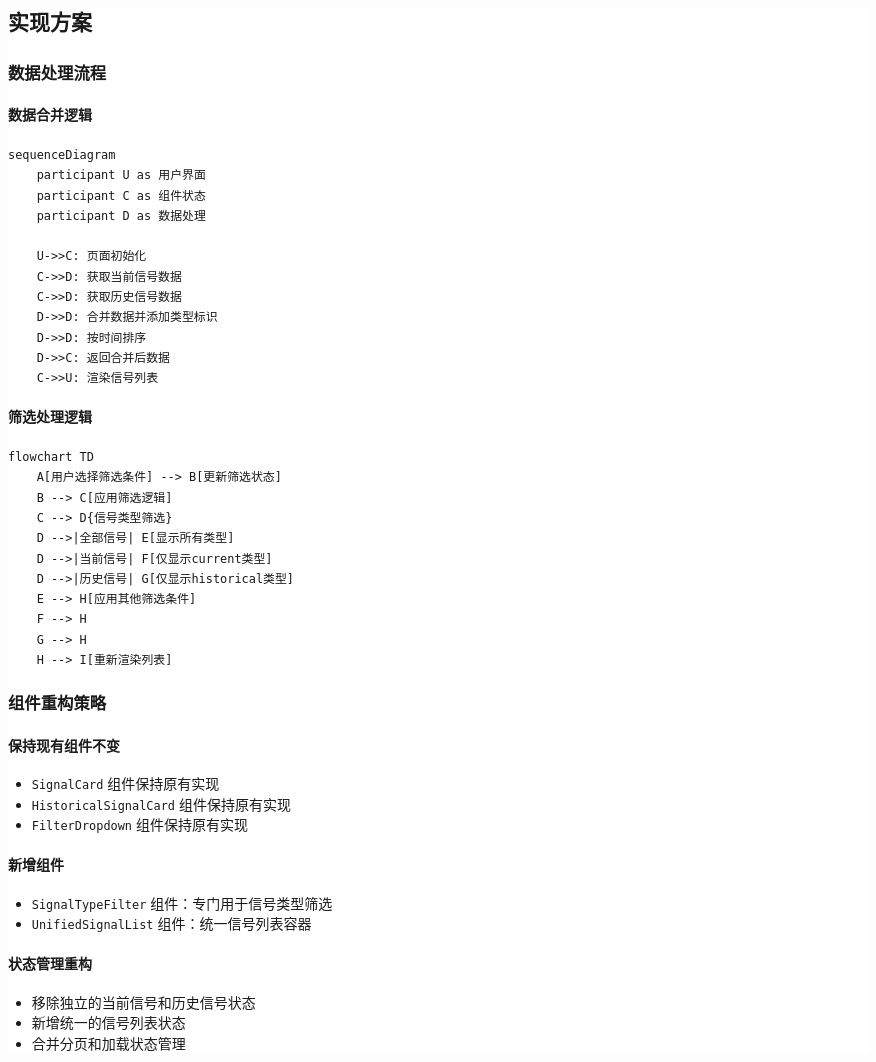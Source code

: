 ## 实现方案

### 数据处理流程

#### 数据合并逻辑
```mermaid
sequenceDiagram
    participant U as 用户界面
    participant C as 组件状态
    participant D as 数据处理
    
    U->>C: 页面初始化
    C->>D: 获取当前信号数据
    C->>D: 获取历史信号数据
    D->>D: 合并数据并添加类型标识
    D->>D: 按时间排序
    D->>C: 返回合并后数据
    C->>U: 渲染信号列表
```

#### 筛选处理逻辑
```mermaid
flowchart TD
    A[用户选择筛选条件] --> B[更新筛选状态]
    B --> C[应用筛选逻辑]
    C --> D{信号类型筛选}
    D -->|全部信号| E[显示所有类型]
    D -->|当前信号| F[仅显示current类型]
    D -->|历史信号| G[仅显示historical类型]
    E --> H[应用其他筛选条件]
    F --> H
    G --> H
    H --> I[重新渲染列表]
```

### 组件重构策略

#### 保持现有组件不变
- `SignalCard` 组件保持原有实现
- `HistoricalSignalCard` 组件保持原有实现
- `FilterDropdown` 组件保持原有实现

#### 新增组件
- `SignalTypeFilter` 组件：专门用于信号类型筛选
- `UnifiedSignalList` 组件：统一信号列表容器

#### 状态管理重构
- 移除独立的当前信号和历史信号状态
- 新增统一的信号列表状态
- 合并分页和加载状态管理
